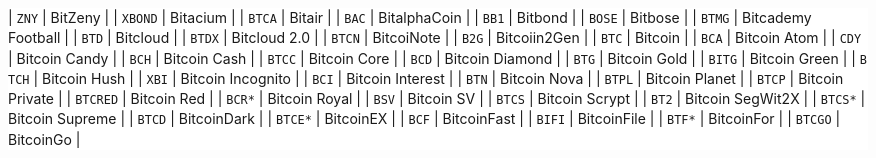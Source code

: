 | `ZNY` | BitZeny |
| `XBOND` | Bitacium |
| `BTCA` | Bitair |
| `BAC` | BitalphaCoin |
| `BB1` | Bitbond |
| `BOSE` | Bitbose |
| `BTMG` | Bitcademy Football |
| `BTD` | Bitcloud |
| `BTDX` | Bitcloud 2.0 |
| `BTCN` | BitcoiNote |
| `B2G` | Bitcoiin2Gen |
| `BTC` | Bitcoin |
| `BCA` | Bitcoin Atom |
| `CDY` | Bitcoin Candy |
| `BCH` | Bitcoin Cash |
| `BTCC` | Bitcoin Core |
| `BCD` | Bitcoin Diamond |
| `BTG` | Bitcoin Gold |
| `BITG` | Bitcoin Green |
| `BTCH` | Bitcoin Hush |
| `XBI` | Bitcoin Incognito |
| `BCI` | Bitcoin Interest |
| `BTN` | Bitcoin Nova |
| `BTPL` | Bitcoin Planet |
| `BTCP` | Bitcoin Private |
| `BTCRED` | Bitcoin Red |
| `BCR*` | Bitcoin Royal |
| `BSV` | Bitcoin SV |
| `BTCS` | Bitcoin Scrypt |
| `BT2` | Bitcoin SegWit2X |
| `BTCS*` | Bitcoin Supreme |
| `BTCD` | BitcoinDark |
| `BTCE*` | BitcoinEX |
| `BCF` | BitcoinFast |
| `BIFI` | BitcoinFile |
| `BTF*` | BitcoinFor |
| `BTCGO` | BitcoinGo |